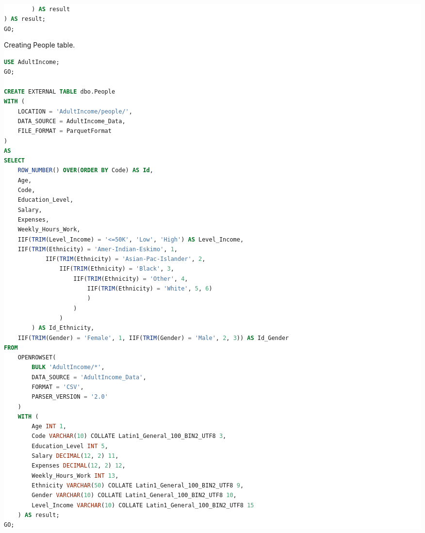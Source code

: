 ```SQL
        ) AS result
) AS result;
GO;
```

Creating People table.

```SQL
USE AdultIncome;
GO;

CREATE EXTERNAL TABLE dbo.People
WITH (
    LOCATION = 'AdultIncome/people/',
    DATA_SOURCE = AdultIncome_Data,
    FILE_FORMAT = ParquetFormat
)
AS
SELECT
    ROW_NUMBER() OVER(ORDER BY Code) AS Id,
    Age,
    Code,
    Education_Level,
    Salary,
    Expenses,
    Weekly_Hours_Work,
    IIF(TRIM(Level_Income) = '<=50K', 'Low', 'High') AS Level_Income,
    IIF(TRIM(Ethnicity) = 'Amer-Indian-Eskimo', 1, 
            IIF(TRIM(Ethnicity) = 'Asian-Pac-Islander', 2, 
                IIF(TRIM(Ethnicity) = 'Black', 3,
                    IIF(TRIM(Ethnicity) = 'Other', 4,
                        IIF(TRIM(Ethnicity) = 'White', 5, 6)
                        )
                    )
                )
        ) AS Id_Ethnicity,
    IIF(TRIM(Gender) = 'Female', 1, IIF(TRIM(Gender) = 'Male', 2, 3)) AS Id_Gender
FROM
    OPENROWSET(
        BULK 'AdultIncome/*',
        DATA_SOURCE = 'AdultIncome_Data',
        FORMAT = 'CSV',
        PARSER_VERSION = '2.0'
    )
    WITH (
        Age INT 1,
        Code VARCHAR(10) COLLATE Latin1_General_100_BIN2_UTF8 3,
        Education_Level INT 5,
        Salary DECIMAL(12, 2) 11,
        Expenses DECIMAL(12, 2) 12,
        Weekly_Hours_Work INT 13,
        Ethnicity VARCHAR(50) COLLATE Latin1_General_100_BIN2_UTF8 9,
        Gender VARCHAR(10) COLLATE Latin1_General_100_BIN2_UTF8 10,
        Level_Income VARCHAR(10) COLLATE Latin1_General_100_BIN2_UTF8 15
    ) AS result;
GO;
```

